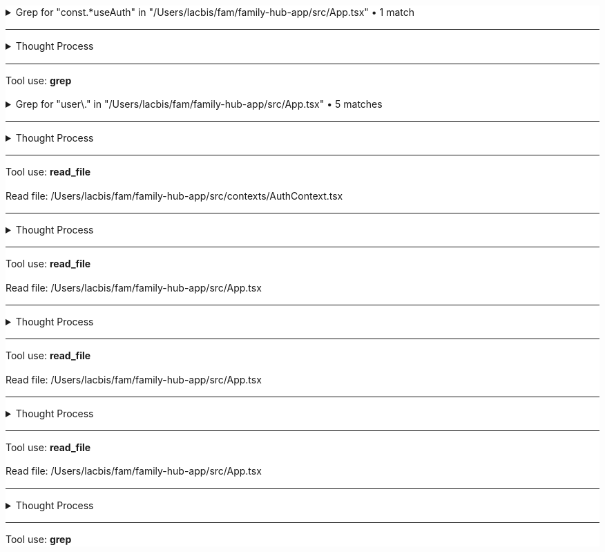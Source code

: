 <details><summary>Grep for "const.*useAuth" in "/Users/lacbis/fam/family-hub-app/src/App.tsx" • 1 match</summary></details>

---

<think><details><summary>Thought Process</summary></details></think>

---

Tool use: **grep**

<details><summary>Grep for "user\." in "/Users/lacbis/fam/family-hub-app/src/App.tsx" • 5 matches</summary></details>

---

<think><details><summary>Thought Process</summary></details></think>

---

Tool use: **read_file**

Read file: /Users/lacbis/fam/family-hub-app/src/contexts/AuthContext.tsx

---

<think><details><summary>Thought Process</summary></details></think>

---

Tool use: **read_file**

Read file: /Users/lacbis/fam/family-hub-app/src/App.tsx

---

<think><details><summary>Thought Process</summary></details></think>

---

Tool use: **read_file**

Read file: /Users/lacbis/fam/family-hub-app/src/App.tsx

---

<think><details><summary>Thought Process</summary></details></think>

---

Tool use: **read_file**

Read file: /Users/lacbis/fam/family-hub-app/src/App.tsx

---

<think><details><summary>Thought Process</summary></details></think>

---

Tool use: **grep**
